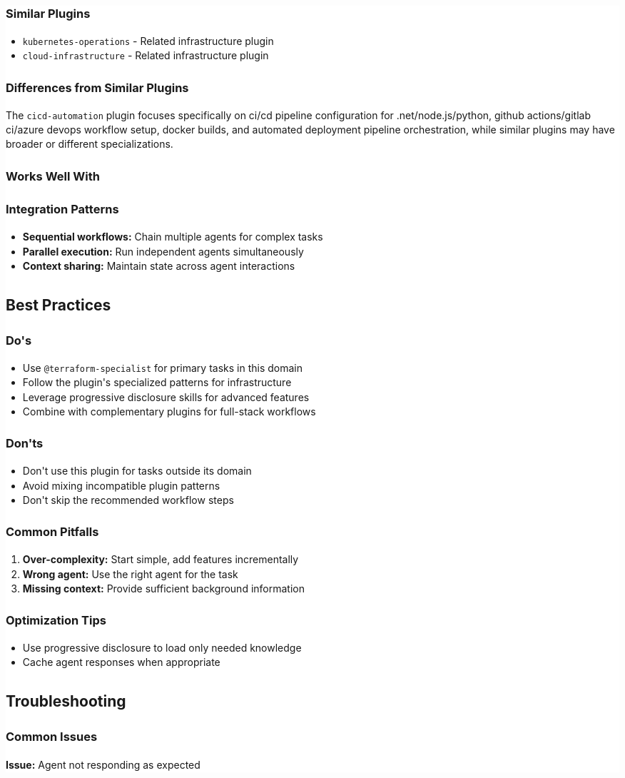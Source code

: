 ### Similar Plugins

- `kubernetes-operations` - Related infrastructure plugin
- `cloud-infrastructure` - Related infrastructure plugin

### Differences from Similar Plugins

The `cicd-automation` plugin focuses specifically on ci/cd pipeline configuration for .net/node.js/python, github actions/gitlab ci/azure devops workflow setup, docker builds, and automated deployment pipeline orchestration, while similar plugins may have broader or different specializations.

### Works Well With


### Integration Patterns

- **Sequential workflows:** Chain multiple agents for complex tasks
- **Parallel execution:** Run independent agents simultaneously
- **Context sharing:** Maintain state across agent interactions

## Best Practices

### Do's

- Use `@terraform-specialist` for primary tasks in this domain
- Follow the plugin's specialized patterns for infrastructure
- Leverage progressive disclosure skills for advanced features
- Combine with complementary plugins for full-stack workflows

### Don'ts

- Don't use this plugin for tasks outside its domain
- Avoid mixing incompatible plugin patterns
- Don't skip the recommended workflow steps

### Common Pitfalls

1. **Over-complexity:** Start simple, add features incrementally
2. **Wrong agent:** Use the right agent for the task
3. **Missing context:** Provide sufficient background information

### Optimization Tips

- Use progressive disclosure to load only needed knowledge
- Cache agent responses when appropriate

## Troubleshooting

### Common Issues

**Issue:** Agent not responding as expected
